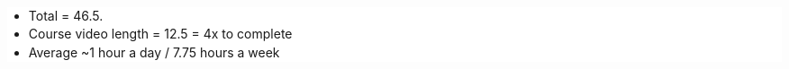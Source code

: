 - Total = 46.5.
- Course video length = 12.5 = 4x to complete
- Average ~1 hour a day / 7.75 hours a week
